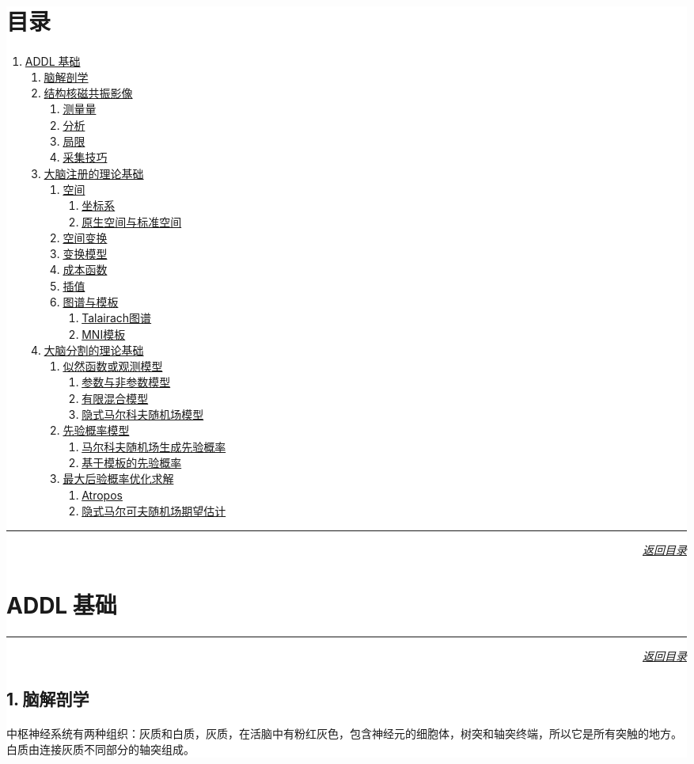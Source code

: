 # <a id="toc_content">目录</a>
1. [ADDL 基础](#toc_title)
   1. [脑解剖学](#toc1)
   1. [结构核磁共振影像](#toc2)
      1. [测量量](#toc2.1)
      1. [分析](#toc2.2)
      1. [局限](#toc2.3)
      1. [采集技巧](#toc2.4)
   1. [大脑注册的理论基础](#toc3)
      1. [空间](#toc3.1)
         1. [坐标系](#toc3.1.1)
         1. [原生空间与标准空间](#toc3.1.2)
      1. [空间变换](#toc3.2)
      1. [变换模型](#toc3.3)
      1. [成本函数](#toc3.4)
      1. [插值](#toc3.5)
      1. [图谱与模板](#toc3.6)
         1. [Talairach图谱](#toc3.6.1)
         1. [MNI模板](#toc3.6.2)
   1. [大脑分割的理论基础](#toc4)
      1. [似然函数或观测模型](#toc4.1)
         1. [参数与非参数模型](#toc4.1.1)
         1. [有限混合模型](#toc4.1.2)
         1. [隐式马尔科夫随机场模型](#toc4.1.3)
      1. [先验概率模型](#toc4.2)
         1. [马尔科夫随机场生成先验概率](#toc4.2.1)
         1. [基于模板的先验概率](#toc4.2.2)
      1. [最大后验概率优化求解](#toc4.3)
         1. [Atropos](#toc4.3.1)
         1. [隐式马尔可夫随机场期望估计](#toc4.3.2)

----
[<p align='right'>*返回目录*</p>](#toc_content)

# <a id="toc_title">ADDL 基础</a>

----
[<p align='right'>*返回目录*</p>](#toc_content)

## <a id="toc1">1. 脑解剖学</a>
中枢神经系统有两种组织：灰质和白质，灰质，在活脑中有粉红灰色，包含神经元的细胞体，树突和轴突终端，所以它是所有突触的地方。白质由连接灰质不同部分的轴突组成。
